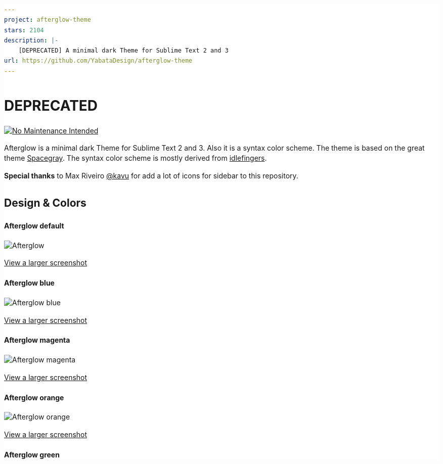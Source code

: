 ```yaml
---
project: afterglow-theme
stars: 2104
description: |-
    [DEPRECATED] A minimal dark Theme for Sublime Text 2 and 3
url: https://github.com/YabataDesign/afterglow-theme
---
```


# DEPRECATED

[![No Maintenance Intended](http://unmaintained.tech/badge.svg)](http://unmaintained.tech/)

Afterglow is a minimal dark Theme for Sublime Text 2 and 3. Also it is a syntax color scheme. The theme is based on the great theme [Spacegray](https://github.com/kkga/spacegray). The syntax color scheme is mostly derived from [idlefingers](http://idlefingers.co.uk/).

**Special thanks** to Max Riveiro [@kavu](https://github.com/kavu) for add a lot of icons for sidebar to this repository.

## Design & Colors

#### Afterglow default

![Afterglow](Screenshots/Afterglow-default.png)

[View a larger screenshot](https://raw.githubusercontent.com/YabataDesign/afterglow-theme/master/Screenshots/Afterglow-default.png)

#### Afterglow blue

![Afterglow blue](Screenshots/Afterglow-blue.png)

[View a larger screenshot](https://raw.githubusercontent.com/YabataDesign/afterglow-theme/master/Screenshots/Afterglow-blue.png)

#### Afterglow magenta

![Afterglow magenta](Screenshots/Afterglow-magenta.png)

[View a larger screenshot](https://raw.githubusercontent.com/YabataDesign/afterglow-theme/master/Screenshots/Afterglow-magenta.png)

#### Afterglow orange

![Afterglow orange](Screenshots/Afterglow-orange.png)

[View a larger screenshot](https://raw.githubusercontent.com/YabataDesign/afterglow-theme/master/Screenshots/Afterglow-orange.png)

#### Afterglow green
